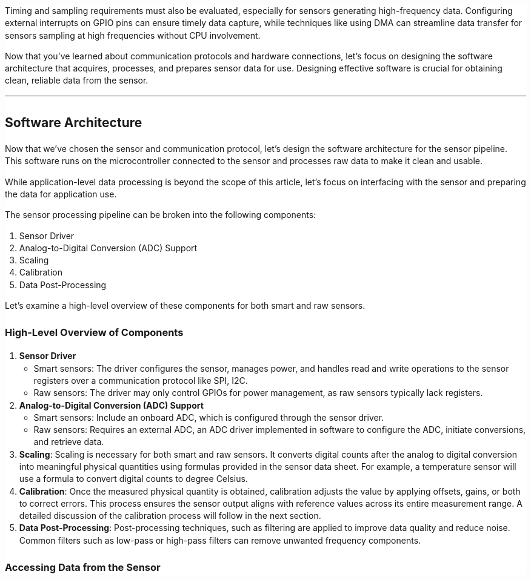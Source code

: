 Timing and sampling requirements must also be evaluated, especially for sensors generating high-frequency data. Configuring external interrupts on GPIO pins can ensure timely data capture, while techniques like using DMA can streamline data transfer for sensors sampling at high frequencies without CPU involvement.

Now that you’ve learned about communication protocols and hardware connections, let’s focus on designing the software architecture that acquires, processes, and prepares sensor data for use. Designing effective software is crucial for obtaining clean, reliable data from the sensor.

---

## Software Architecture

Now that we’ve chosen the sensor and communication protocol, let’s design the software architecture for the sensor pipeline. This software runs on the microcontroller connected to the sensor and processes raw data to make it clean and usable.

While application-level data processing is beyond the scope of this article, let’s focus on interfacing with the sensor and preparing the data for application use.

The sensor processing pipeline can be broken into the following components:

1. Sensor Driver
2. Analog-to-Digital Conversion (ADC) Support
3. Scaling
4. Calibration
5. Data Post-Processing

Let’s examine a high-level overview of these components for both smart and raw sensors.

### High-Level Overview of Components

1. **Sensor Driver**
    - Smart sensors: The driver configures the sensor, manages power, and handles read and write operations to the sensor registers over a communication protocol like SPI, I2C.
    - Raw sensors: The driver may only control GPIOs for power management, as raw sensors typically lack registers.
2. **Analog-to-Digital Conversion (ADC) Support**
    - Smart sensors: Include an onboard ADC, which is configured through the sensor driver.
    - Raw sensors: Requires an external ADC, an ADC driver implemented in software to configure the ADC, initiate conversions, and retrieve data.
3. **Scaling**: Scaling is necessary for both smart and raw sensors. It converts digital counts after the analog to digital conversion into meaningful physical quantities using formulas provided in the sensor data sheet. For example, a temperature sensor will use a formula to convert digital counts to degree Celsius.
4. **Calibration**: Once the measured physical quantity is obtained, calibration adjusts the value by applying offsets, gains, or both to correct errors. This process ensures the sensor output aligns with reference values across its entire measurement range. A detailed discussion of the calibration process will follow in the next section.
5. **Data Post-Processing**: Post-processing techniques, such as filtering are applied to improve data quality and reduce noise. Common filters such as low-pass or high-pass filters can remove unwanted frequency components.

### Accessing Data from the Sensor
